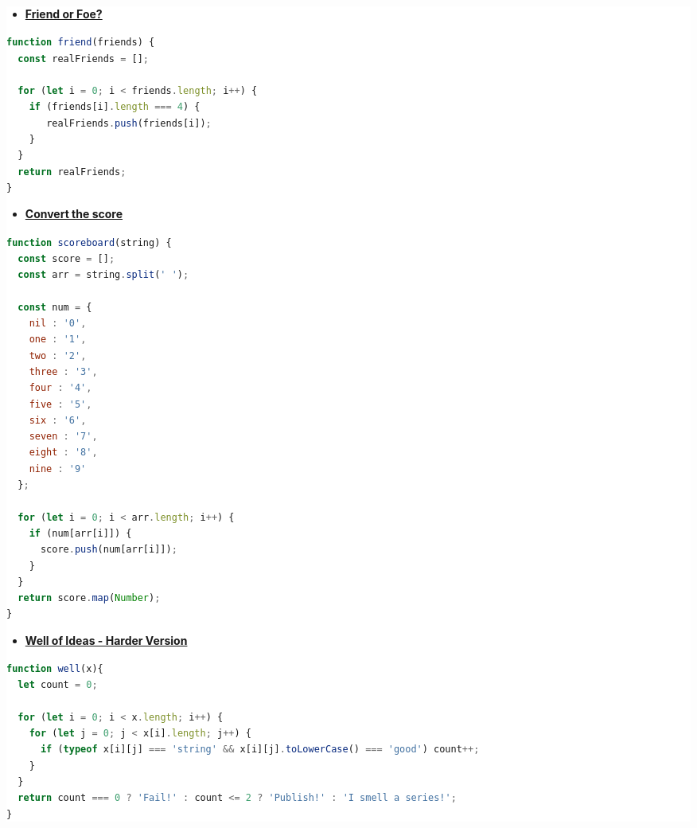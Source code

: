 * __[Friend or Foe?](https://www.codewars.com/kata/55b42574ff091733d900002f/train/javascript)__
```javascript
function friend(friends) {
  const realFriends = [];
  
  for (let i = 0; i < friends.length; i++) {
    if (friends[i].length === 4) {
       realFriends.push(friends[i]);
    }
  }
  return realFriends;
}
```

* __[Convert the score](https://www.codewars.com/kata/5b6c220fa0a661fbf200005d/train/javascript/)__
```javascript
function scoreboard(string) {
  const score = [];
  const arr = string.split(' ');

  const num = {
    nil : '0',
    one : '1',
    two : '2',
    three : '3',
    four : '4',
    five : '5',
    six : '6',
    seven : '7',
    eight : '8',
    nine : '9'
  };

  for (let i = 0; i < arr.length; i++) {
    if (num[arr[i]]) {
      score.push(num[arr[i]]);
    }
  }
  return score.map(Number);
}
```

* __[Well of Ideas - Harder Version](https://www.codewars.com/kata/57f22b0f1b5432ff09001cab/train/javascript/)__
```javascript
function well(x){
  let count = 0;

  for (let i = 0; i < x.length; i++) {
    for (let j = 0; j < x[i].length; j++) {          
      if (typeof x[i][j] === 'string' && x[i][j].toLowerCase() === 'good') count++;
    }
  }
  return count === 0 ? 'Fail!' : count <= 2 ? 'Publish!' : 'I smell a series!';
}
```
